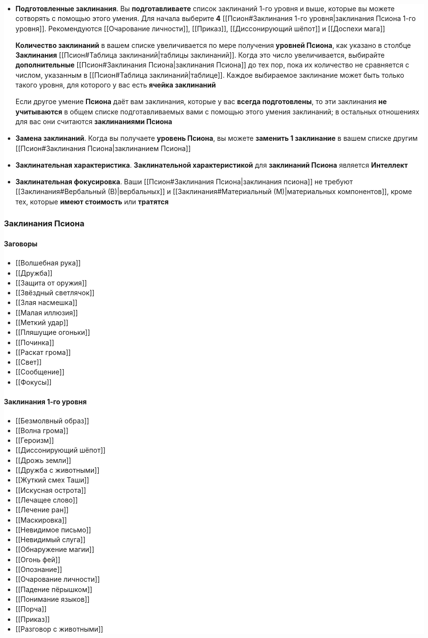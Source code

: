 - **Подготовленные заклинания**. Вы **подготавливаете** список заклинаний 1-го уровня и выше, которые вы можете сотворять с помощью этого умения. Для начала выберите **4** [[Псион#Заклинания 1-го уровня|заклинания Псиона 1-го уровня]]. Рекомендуются [[Очарование личности]], [[Приказ]], [[Диссонирующий шёпот]] и [[Доспехи мага]]

	**Количество заклинаний** в вашем списке увеличивается по мере получения **уровней Псиона**, как указано в столбце **Заклинания** [[Псион#Таблица заклинаний|таблицы заклинаний]]. Когда это число увеличивается, выбирайте **дополнительные** [[Псион#Заклинания Псиона|заклинания Псиона]] до тех пор, пока их количество не сравняется с числом, указанным в [[Псион#Таблица заклинаний|таблице]]. Каждое выбираемое заклинание может быть только такого уровня, для которого у вас есть **ячейка заклинаний**
	
	Если другое умение **Псиона** даёт вам заклинания, которые у вас **всегда подготовлены**, то эти заклинания **не учитываются** в общем списке подготавливаемых вами с помощью этого умения заклинаний; в остальных отношениях для вас они считаются **заклинаниями Псиона**

- **Замена заклинаний**. Когда вы получаете **уровень Псиона**, вы можете **заменить 1 заклинание** в вашем списке другим [[Псион#Заклинания Псиона|заклинанием Псиона]]

- **Заклинательная характеристика**. **Заклинательной характеристикой** для **заклинаний Псиона** является **Интеллект**

- **Заклинательная фокусировка**. Ваши [[Псион#Заклинания Псиона|заклинания псиона]] не требуют [[Заклинания#Вербальный (В)|вербальных]] и [[Заклинания#Материальный (М)|материальных компонентов]], кроме тех, которые **имеют стоимость** или **тратятся**

### Заклинания Псиона
#### Заговоры

- [[Волшебная рука]]
- [[Дружба]]
- [[Защита от оружия]]
- [[Звёздный светлячок]]
- [[Злая насмешка]]
- [[Малая иллюзия]]
- [[Меткий удар]]
- [[Пляшущие огоньки]]
- [[Починка]]
- [[Раскат грома]]
- [[Свет]]
- [[Сообщение]]
- [[Фокусы]]
  
#### Заклинания 1-го уровня

- [[Безмолвный образ]]
- [[Волна грома]]
- [[Героизм]]
- [[Диссонирующий шёпот]]
- [[Дрожь земли]]
- [[Дружба с животными]]
- [[Жуткий смех Таши]]
- [[Искусная острота]]
- [[Лечащее слово]]
- [[Лечение ран]]
- [[Маскировка]]
- [[Невидимое письмо]]
- [[Невидимый слуга]]
- [[Обнаружение магии]]
- [[Огонь фей]]
- [[Опознание]]
- [[Очарование личности]]
- [[Падение пёрышком]]
- [[Понимание языков]]
- [[Порча]]
- [[Приказ]]
- [[Разговор с животными]]
